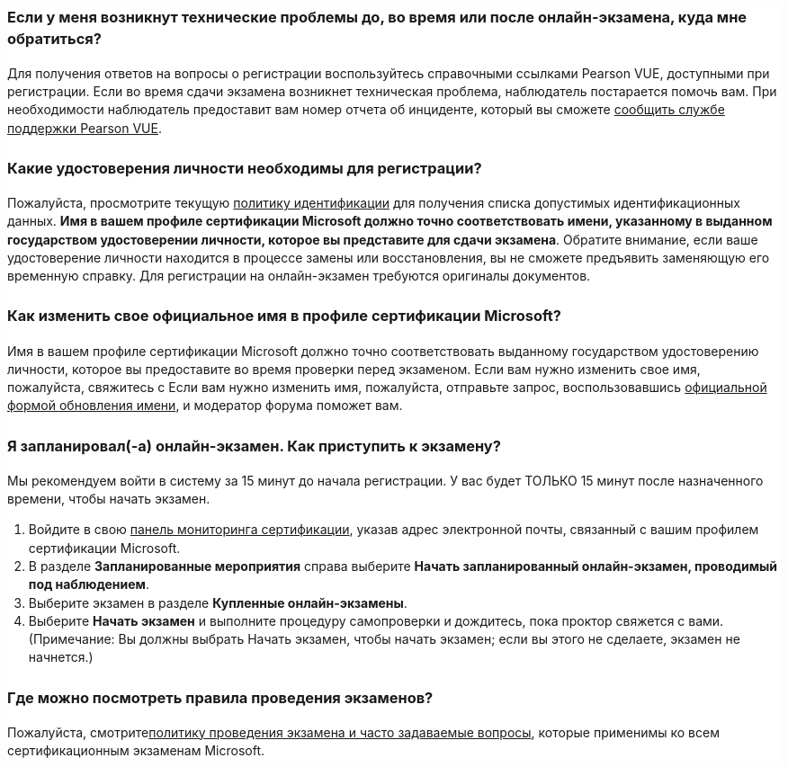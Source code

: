 ### Если у меня возникнут технические проблемы до, во время или после онлайн-экзамена, куда мне обратиться?
Для получения ответов на вопросы о регистрации воспользуйтесь справочными ссылками Pearson VUE, доступными при регистрации. Если во время сдачи экзамена возникнет техническая проблема, наблюдатель постарается помочь вам. При необходимости наблюдатель предоставит вам номер отчета об инциденте, который вы сможете [сообщить службе поддержки Pearson VUE](https://www.pearsonvue.com/microsoft/contact).

### Какие удостоверения личности необходимы для регистрации?
Пожалуйста, просмотрите текущую [политику идентификации](https://home.pearsonvue.com/Policies/1S/English) для получения списка допустимых идентификационных данных. **Имя в вашем профиле сертификации Microsoft должно точно соответствовать имени, указанному в выданном государством удостоверении личности, которое вы представите для сдачи экзамена**. Обратите внимание, если ваше удостоверение личности находится в процессе замены или восстановления, вы не сможете предъявить заменяющую его временную справку. Для регистрации на онлайн-экзамен требуются оригиналы документов.

### Как изменить свое официальное имя в профиле сертификации Microsoft?
Имя в вашем профиле сертификации Microsoft должно точно соответствовать выданному государством удостоверению личности, которое вы предоставите во время проверки перед экзаменом. Если вам нужно изменить свое имя, пожалуйста, свяжитесь с Если вам нужно изменить имя, пожалуйста, отправьте запрос, воспользовавшись [официальной формой обновления имени](https://aka.ms/MSCertificationLegalNamechange), и модератор форума поможет вам.

### Я запланировал(-а) онлайн-экзамен. Как приступить к экзамену?
Мы рекомендуем войти в систему за 15 минут до начала регистрации. У вас будет ТОЛЬКО 15 минут после назначенного времени, чтобы начать экзамен.

1. Войдите в свою [панель мониторинга сертификации](https://aka.ms/certdashboard), указав адрес электронной почты, связанный с вашим профилем сертификации Microsoft.
2. В разделе **Запланированные мероприятия** справа выберите **Начать запланированный онлайн-экзамен, проводимый под наблюдением**.
3. Выберите экзамен в разделе **Купленные онлайн-экзамены**.
4. Выберите **Начать экзамен** и выполните процедуру самопроверки и дождитесь, пока проктор свяжется с вами. (Примечание: Вы должны выбрать Начать экзамен, чтобы начать экзамен; если вы этого не сделаете, экзамен не начнется.)

### Где можно посмотреть правила проведения экзаменов?
Пожалуйста, смотрите[политику проведения экзамена и часто задаваемые вопросы](/learn/certifications/certification-exam-policies), которые применимы ко всем сертификационным экзаменам Microsoft.
